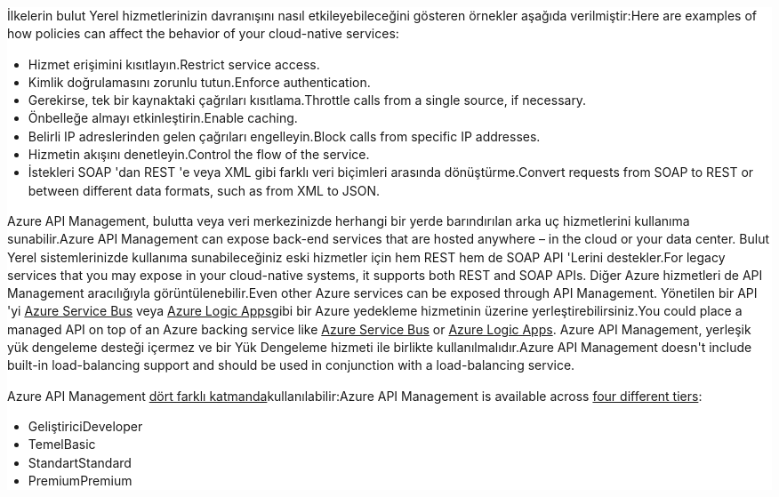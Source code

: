 <span data-ttu-id="599d1-217">İlkelerin bulut Yerel hizmetlerinizin davranışını nasıl etkileyebileceğini gösteren örnekler aşağıda verilmiştir:</span><span class="sxs-lookup"><span data-stu-id="599d1-217">Here are examples of how policies can affect the behavior of your cloud-native services:</span></span>  

- <span data-ttu-id="599d1-218">Hizmet erişimini kısıtlayın.</span><span class="sxs-lookup"><span data-stu-id="599d1-218">Restrict service access.</span></span>
- <span data-ttu-id="599d1-219">Kimlik doğrulamasını zorunlu tutun.</span><span class="sxs-lookup"><span data-stu-id="599d1-219">Enforce authentication.</span></span>  
- <span data-ttu-id="599d1-220">Gerekirse, tek bir kaynaktaki çağrıları kısıtlama.</span><span class="sxs-lookup"><span data-stu-id="599d1-220">Throttle calls from a single source, if necessary.</span></span>
- <span data-ttu-id="599d1-221">Önbelleğe almayı etkinleştirin.</span><span class="sxs-lookup"><span data-stu-id="599d1-221">Enable caching.</span></span>
- <span data-ttu-id="599d1-222">Belirli IP adreslerinden gelen çağrıları engelleyin.</span><span class="sxs-lookup"><span data-stu-id="599d1-222">Block calls from specific IP addresses.</span></span>
- <span data-ttu-id="599d1-223">Hizmetin akışını denetleyin.</span><span class="sxs-lookup"><span data-stu-id="599d1-223">Control the flow of the service.</span></span>
- <span data-ttu-id="599d1-224">İstekleri SOAP 'dan REST 'e veya XML gibi farklı veri biçimleri arasında dönüştürme.</span><span class="sxs-lookup"><span data-stu-id="599d1-224">Convert requests from SOAP to REST or between different data formats, such as from XML to JSON.</span></span>

<span data-ttu-id="599d1-225">Azure API Management, bulutta veya veri merkezinizde herhangi bir yerde barındırılan arka uç hizmetlerini kullanıma sunabilir.</span><span class="sxs-lookup"><span data-stu-id="599d1-225">Azure API Management can expose back-end services that are hosted anywhere – in the cloud or your data center.</span></span> <span data-ttu-id="599d1-226">Bulut Yerel sistemlerinizde kullanıma sunabileceğiniz eski hizmetler için hem REST hem de SOAP API 'Lerini destekler.</span><span class="sxs-lookup"><span data-stu-id="599d1-226">For legacy services that you may expose in your cloud-native systems, it supports both REST and SOAP APIs.</span></span> <span data-ttu-id="599d1-227">Diğer Azure hizmetleri de API Management aracılığıyla görüntülenebilir.</span><span class="sxs-lookup"><span data-stu-id="599d1-227">Even other Azure services can be exposed through API Management.</span></span> <span data-ttu-id="599d1-228">Yönetilen bir API 'yi [Azure Service Bus](https://azure.microsoft.com/services/service-bus/) veya [Azure Logic Apps](https://azure.microsoft.com/services/logic-apps/)gibi bir Azure yedekleme hizmetinin üzerine yerleştirebilirsiniz.</span><span class="sxs-lookup"><span data-stu-id="599d1-228">You could place a managed API on top of an Azure backing service like [Azure Service Bus](https://azure.microsoft.com/services/service-bus/) or [Azure Logic Apps](https://azure.microsoft.com/services/logic-apps/).</span></span> <span data-ttu-id="599d1-229">Azure API Management, yerleşik yük dengeleme desteği içermez ve bir Yük Dengeleme hizmeti ile birlikte kullanılmalıdır.</span><span class="sxs-lookup"><span data-stu-id="599d1-229">Azure API Management doesn't include built-in load-balancing support and should be used in conjunction with a load-balancing service.</span></span>

<span data-ttu-id="599d1-230">Azure API Management [dört farklı katmanda](https://azure.microsoft.com/pricing/details/api-management/)kullanılabilir:</span><span class="sxs-lookup"><span data-stu-id="599d1-230">Azure API Management is available across [four different tiers](https://azure.microsoft.com/pricing/details/api-management/):</span></span>

- <span data-ttu-id="599d1-231">Geliştirici</span><span class="sxs-lookup"><span data-stu-id="599d1-231">Developer</span></span>
- <span data-ttu-id="599d1-232">Temel</span><span class="sxs-lookup"><span data-stu-id="599d1-232">Basic</span></span>
- <span data-ttu-id="599d1-233">Standart</span><span class="sxs-lookup"><span data-stu-id="599d1-233">Standard</span></span>
- <span data-ttu-id="599d1-234">Premium</span><span class="sxs-lookup"><span data-stu-id="599d1-234">Premium</span></span>
